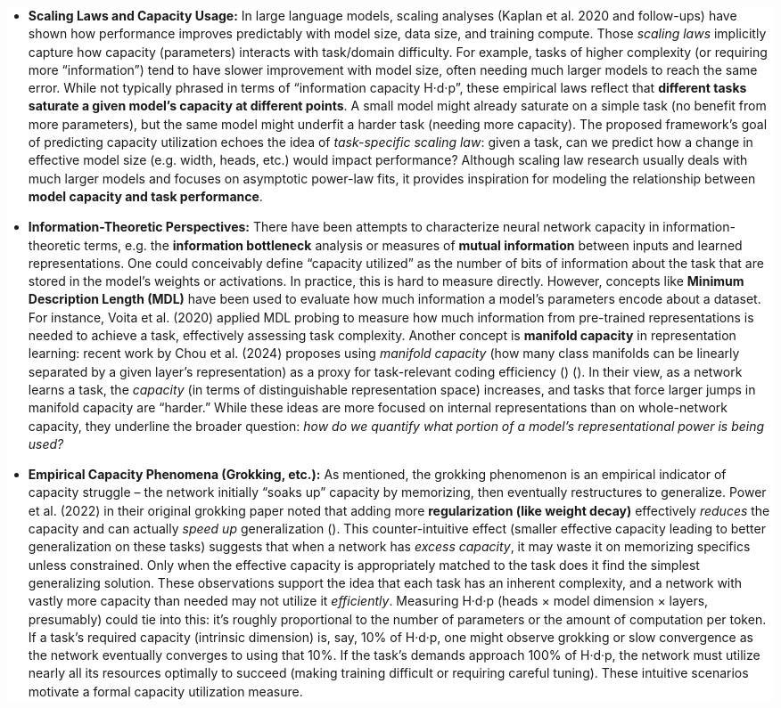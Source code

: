 - **Scaling Laws and Capacity Usage:** In large language models, scaling analyses (Kaplan et al. 2020 and follow-ups) have shown how performance improves predictably with model size, data size, and training compute. Those *scaling laws* implicitly capture how capacity (parameters) interacts with task/domain difficulty. For example, tasks of higher complexity (or requiring more “information”) tend to have slower improvement with model size, often needing much larger models to reach the same error. While not typically phrased in terms of “information capacity H·d·p”, these empirical laws reflect that **different tasks saturate a given model’s capacity at different points**. A small model might already saturate on a simple task (no benefit from more parameters), but the same model might underfit a harder task (needing more capacity). The proposed framework’s goal of predicting capacity utilization echoes the idea of *task-specific scaling law*: given a task, can we predict how a change in effective model size (e.g. width, heads, etc.) would impact performance? Although scaling law research usually deals with much larger models and focuses on asymptotic power-law fits, it provides inspiration for modeling the relationship between **model capacity and task performance**.

- **Information-Theoretic Perspectives:** There have been attempts to characterize neural network capacity in information-theoretic terms, e.g. the **information bottleneck** analysis or measures of **mutual information** between inputs and learned representations. One could conceivably define “capacity utilized” as the number of bits of information about the task that are stored in the model’s weights or activations. In practice, this is hard to measure directly. However, concepts like **Minimum Description Length (MDL)** have been used to evaluate how much information a model’s parameters encode about a dataset. For instance, Voita et al. (2020) applied MDL probing to measure how much information from pre-trained representations is needed to achieve a task, effectively assessing task complexity. Another concept is **manifold capacity** in representation learning: recent work by Chou et al. (2024) proposes using *manifold capacity* (how many class manifolds can be linearly separated by a given layer’s representation) as a proxy for task-relevant coding efficiency ([](https://2024.ccneuro.org/pdf/488_Paper_authored_Learning_Geometry__CCN_-(1).pdf#:~:text=Humans%20learn%20to%20perform%20complicated,efficiency%20of%20neural%20repre%02sentations%20beyond)) ([](https://2024.ccneuro.org/pdf/488_Paper_authored_Learning_Geometry__CCN_-(1).pdf#:~:text=feature%20learning,feature%20learning%20though%20artificial%20neural)). In their view, as a network learns a task, the *capacity* (in terms of distinguishable representation space) increases, and tasks that force larger jumps in manifold capacity are “harder.” While these ideas are more focused on internal representations than on whole-network capacity, they underline the broader question: *how do we quantify what portion of a model’s representational power is being used?* 

- **Empirical Capacity Phenomena (Grokking, etc.):** As mentioned, the grokking phenomenon is an empirical indicator of capacity struggle – the network initially “soaks up” capacity by memorizing, then eventually restructures to generalize. Power et al. (2022) in their original grokking paper noted that adding more **regularization (like weight decay)** effectively *reduces* the capacity and can actually *speed up* generalization ([](http://arxiv.org/pdf/2301.02679#:~:text=%E2%80%A2%20There%20is%20a%20minimal,showed%20that%2C%20even%20if%20the)). This counter-intuitive effect (smaller effective capacity leading to better generalization on these tasks) suggests that when a network has *excess capacity*, it may waste it on memorizing specifics unless constrained. Only when the effective capacity is appropriately matched to the task does it find the simplest generalizing solution. These observations support the idea that each task has an inherent complexity, and a network with vastly more capacity than needed may not utilize it *efficiently*. Measuring H·d·p (heads × model dimension × layers, presumably) could tie into this: it’s roughly proportional to the number of parameters or the amount of computation per token. If a task’s required capacity (intrinsic dimension) is, say, 10% of H·d·p, one might observe grokking or slow convergence as the network eventually converges to using that 10%. If the task’s demands approach 100% of H·d·p, the network must utilize nearly all its resources optimally to succeed (making training difficult or requiring careful tuning). These intuitive scenarios motivate a formal capacity utilization measure.
